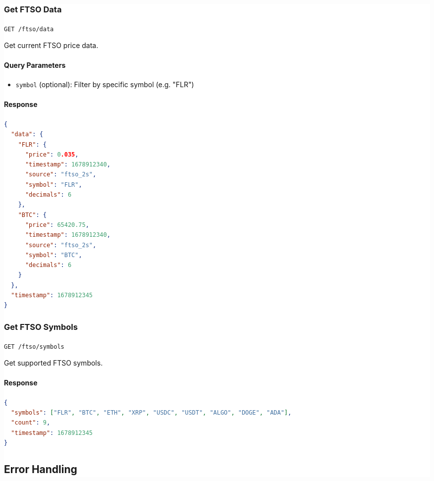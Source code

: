 ### Get FTSO Data

```
GET /ftso/data
```

Get current FTSO price data.

#### Query Parameters

- `symbol` (optional): Filter by specific symbol (e.g. "FLR")

#### Response

```json
{
  "data": {
    "FLR": {
      "price": 0.035,
      "timestamp": 1678912340,
      "source": "ftso_2s",
      "symbol": "FLR",
      "decimals": 6
    },
    "BTC": {
      "price": 65420.75,
      "timestamp": 1678912340,
      "source": "ftso_2s",
      "symbol": "BTC",
      "decimals": 6
    }
  },
  "timestamp": 1678912345
}
```

### Get FTSO Symbols

```
GET /ftso/symbols
```

Get supported FTSO symbols.

#### Response

```json
{
  "symbols": ["FLR", "BTC", "ETH", "XRP", "USDC", "USDT", "ALGO", "DOGE", "ADA"],
  "count": 9,
  "timestamp": 1678912345
}
```

## Error Handling
